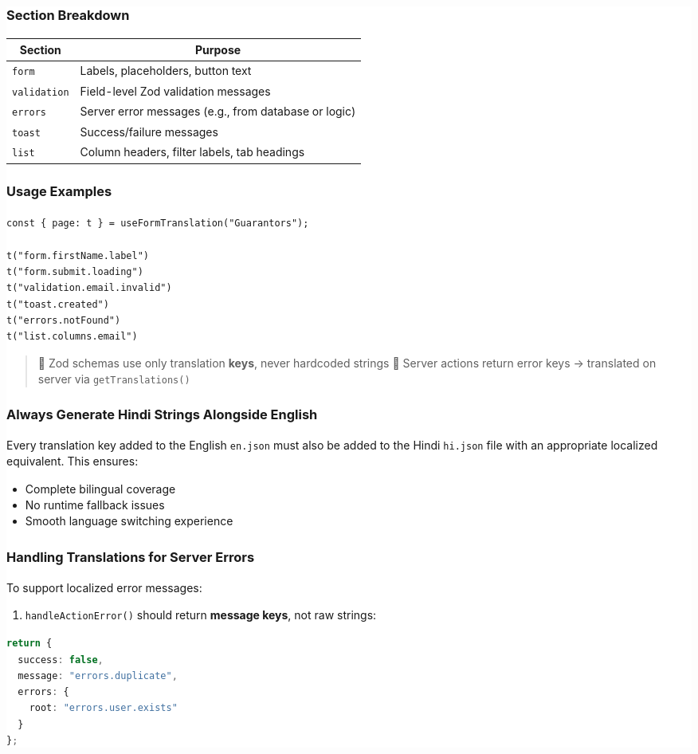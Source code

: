 ### Section Breakdown

| Section | Purpose |
|---------|---------|
| `form` | Labels, placeholders, button text |
| `validation` | Field-level Zod validation messages |
| `errors` | Server error messages (e.g., from database or logic) |
| `toast` | Success/failure messages |
| `list` | Column headers, filter labels, tab headings |

### Usage Examples

```
const { page: t } = useFormTranslation("Guarantors");

t("form.firstName.label")
t("form.submit.loading")
t("validation.email.invalid")
t("toast.created")
t("errors.notFound")
t("list.columns.email")
```

> 🔁 Zod schemas use only translation **keys**, never hardcoded strings 🔁 Server actions return error keys → translated on server via `getTranslations()`

### Always Generate Hindi Strings Alongside English

Every translation key added to the English `en.json` must also be added to the Hindi `hi.json` file with an appropriate localized equivalent. This ensures:

- Complete bilingual coverage
- No runtime fallback issues
- Smooth language switching experience

### Handling Translations for Server Errors

To support localized error messages:

1. `handleActionError()` should return **message keys**, not raw strings:

```ts
return {
  success: false,
  message: "errors.duplicate",
  errors: {
    root: "errors.user.exists"
  }
};
```
